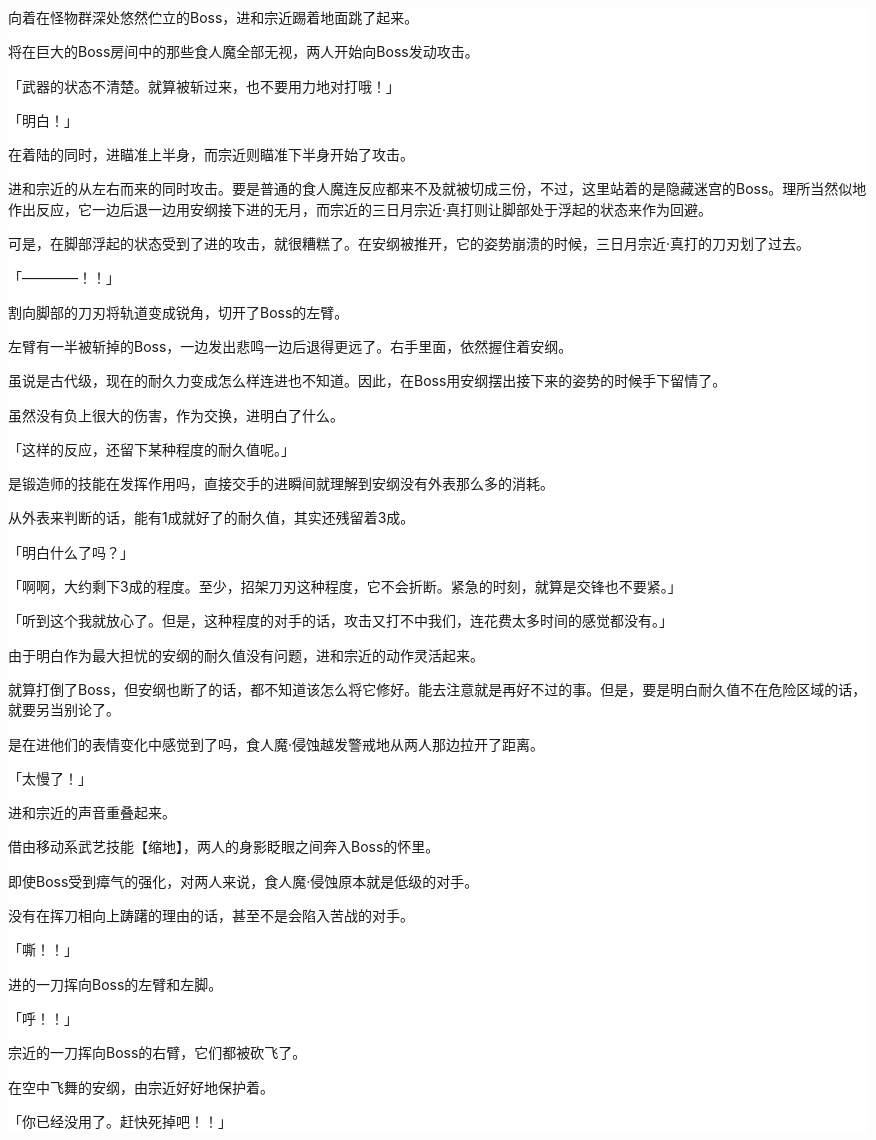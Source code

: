 向着在怪物群深处悠然伫立的Boss，进和宗近踢着地面跳了起来。

将在巨大的Boss房间中的那些食人魔全部无视，两人开始向Boss发动攻击。

「武器的状态不清楚。就算被斩过来，也不要用力地对打哦！」

「明白！」

在着陆的同时，进瞄准上半身，而宗近则瞄准下半身开始了攻击。

进和宗近的从左右而来的同时攻击。要是普通的食人魔连反应都来不及就被切成三份，不过，这里站着的是隐藏迷宫的Boss。理所当然似地作出反应，它一边后退一边用安纲接下进的无月，而宗近的三日月宗近·真打则让脚部处于浮起的状态来作为回避。

可是，在脚部浮起的状态受到了进的攻击，就很糟糕了。在安纲被推开，它的姿势崩溃的时候，三日月宗近·真打的刀刃划了过去。

「————！！」

割向脚部的刀刃将轨道变成锐角，切开了Boss的左臂。

左臂有一半被斩掉的Boss，一边发出悲鸣一边后退得更远了。右手里面，依然握住着安纲。

虽说是古代级，现在的耐久力变成怎么样连进也不知道。因此，在Boss用安纲摆出接下来的姿势的时候手下留情了。

虽然没有负上很大的伤害，作为交换，进明白了什么。

「这样的反应，还留下某种程度的耐久值呢。」

是锻造师的技能在发挥作用吗，直接交手的进瞬间就理解到安纲没有外表那么多的消耗。

从外表来判断的话，能有1成就好了的耐久值，其实还残留着3成。

「明白什么了吗？」

「啊啊，大约剩下3成的程度。至少，招架刀刃这种程度，它不会折断。紧急的时刻，就算是交锋也不要紧。」

「听到这个我就放心了。但是，这种程度的对手的话，攻击又打不中我们，连花费太多时间的感觉都没有。」

由于明白作为最大担忧的安纲的耐久值没有问题，进和宗近的动作灵活起来。

就算打倒了Boss，但安纲也断了的话，都不知道该怎么将它修好。能去注意就是再好不过的事。但是，要是明白耐久值不在危险区域的话，就要另当别论了。

是在进他们的表情变化中感觉到了吗，食人魔·侵蚀越发警戒地从两人那边拉开了距离。

「太慢了！」

进和宗近的声音重叠起来。

借由移动系武艺技能【缩地】，两人的身影眨眼之间奔入Boss的怀里。

即使Boss受到瘴气的强化，对两人来说，食人魔·侵蚀原本就是低级的对手。

没有在挥刀相向上踌躇的理由的话，甚至不是会陷入苦战的对手。

「嘶！！」

进的一刀挥向Boss的左臂和左脚。

「呼！！」

宗近的一刀挥向Boss的右臂，它们都被砍飞了。

在空中飞舞的安纲，由宗近好好地保护着。

「你已经没用了。赶快死掉吧！！」
